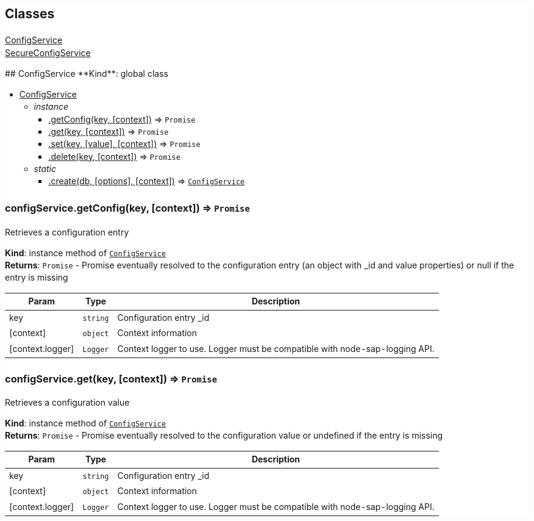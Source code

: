 ## Classes
<dl>
<dt><a href="#ConfigService">ConfigService</a></dt>
<dd></dd>
<dt><a href="#SecureConfigService">SecureConfigService</a></dt>
<dd></dd>
</dl>
<a name="ConfigService"></a>
## ConfigService
**Kind**: global class  

* [ConfigService](#ConfigService)
  * _instance_
    * [.getConfig(key, [context])](#ConfigService+getConfig) ⇒ <code>Promise</code>
    * [.get(key, [context])](#ConfigService+get) ⇒ <code>Promise</code>
    * [.set(key, [value], [context])](#ConfigService+set) ⇒ <code>Promise</code>
    * [.delete(key, [context])](#ConfigService+delete) ⇒ <code>Promise</code>
  * _static_
    * [.create(db, [options], [context])](#ConfigService.create) ⇒ <code>[ConfigService](#ConfigService)</code>

<a name="ConfigService+getConfig"></a>
### configService.getConfig(key, [context]) ⇒ <code>Promise</code>
Retrieves a configuration entry

**Kind**: instance method of <code>[ConfigService](#ConfigService)</code>  
**Returns**: <code>Promise</code> - Promise eventually resolved to the configuration entry (an object with _id and value properties) or null if the entry is missing  

| Param | Type | Description |
| --- | --- | --- |
| key | <code>string</code> | Configuration entry _id |
| [context] | <code>object</code> | Context information |
| [context.logger] | <code>Logger</code> | Context logger to use. Logger must be compatible with node-sap-logging API. |

<a name="ConfigService+get"></a>
### configService.get(key, [context]) ⇒ <code>Promise</code>
Retrieves a configuration value

**Kind**: instance method of <code>[ConfigService](#ConfigService)</code>  
**Returns**: <code>Promise</code> - Promise eventually resolved to the configuration value or undefined if the entry is missing  

| Param | Type | Description |
| --- | --- | --- |
| key | <code>string</code> | Configuration entry _id |
| [context] | <code>object</code> | Context information |
| [context.logger] | <code>Logger</code> | Context logger to use. Logger must be compatible with node-sap-logging API. |

